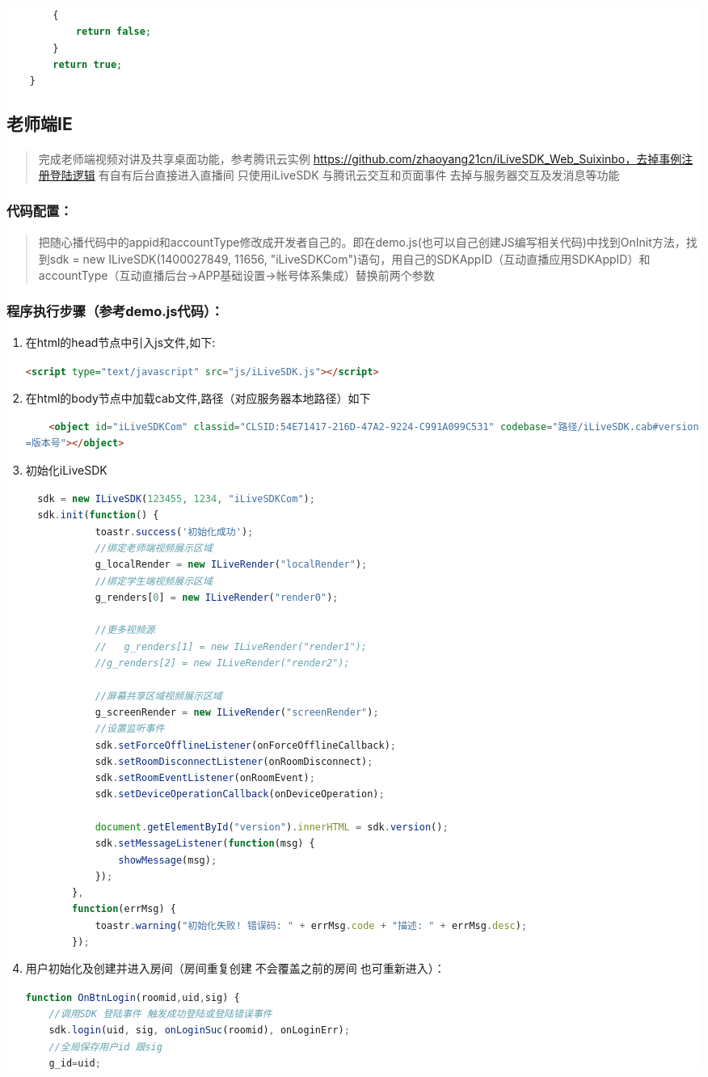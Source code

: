 ```php
        {
            return false;
        }
        return true;
    }
```
## 老师端IE 
> 完成老师端视频对讲及共享桌面功能，参考腾讯云实例 https://github.com/zhaoyang21cn/iLiveSDK_Web_Suixinbo，去掉事例注册登陆逻辑 有自有后台直接进入直播间 只使用iLiveSDK 与腾讯云交互和页面事件 去掉与服务器交互及发消息等功能

### 代码配置：
> 把随心播代码中的appid和accountType修改成开发者自己的。即在demo.js(也可以自己创建JS编写相关代码)中找到OnInit方法，找到sdk = new ILiveSDK(1400027849, 11656, "iLiveSDKCom")语句，用自己的SDKAppID（互动直播应用SDKAppID）和accountType（互动直播后台->APP基础设置->帐号体系集成）替换前两个参数
 
### 程序执行步骤（参考demo.js代码）：
1. 在html的head节点中引入js文件,如下:
    ```html
    <script type="text/javascript" src="js/iLiveSDK.js"></script>
    ```
2. 在html的body节点中加载cab文件,路径（对应服务器本地路径）如下
    ```html
        <object id="iLiveSDKCom" classid="CLSID:54E71417-216D-47A2-9224-C991A099C531" codebase="路径/iLiveSDK.cab#version=版本号"></object>
    ```
3. 初始化iLiveSDK
    ```javascript
      sdk = new ILiveSDK(123455, 1234, "iLiveSDKCom");
      sdk.init(function() {
                toastr.success('初始化成功');
                //绑定老师端视频展示区域
                g_localRender = new ILiveRender("localRender");
                //绑定学生端视频展示区域
                g_renders[0] = new ILiveRender("render0");
           
                //更多视频源  
                //   g_renders[1] = new ILiveRender("render1");
                //g_renders[2] = new ILiveRender("render2"); 
               
                //屏幕共享区域视频展示区域
                g_screenRender = new ILiveRender("screenRender");
                //设置监听事件
                sdk.setForceOfflineListener(onForceOfflineCallback);
                sdk.setRoomDisconnectListener(onRoomDisconnect);
                sdk.setRoomEventListener(onRoomEvent);
                sdk.setDeviceOperationCallback(onDeviceOperation);
    
                document.getElementById("version").innerHTML = sdk.version();
                sdk.setMessageListener(function(msg) {
                    showMessage(msg);
                });
            },
            function(errMsg) {
                toastr.warning("初始化失败! 错误码: " + errMsg.code + "描述: " + errMsg.desc);
            });
    ```
4. 用户初始化及创建并进入房间（房间重复创建 不会覆盖之前的房间 也可重新进入）：
    ```javascript
    function OnBtnLogin(roomid,uid,sig) {
        //调用SDK 登陆事件 触发成功登陆或登陆错误事件
        sdk.login(uid, sig, onLoginSuc(roomid), onLoginErr);
        //全局保存用户id 跟sig
        g_id=uid;